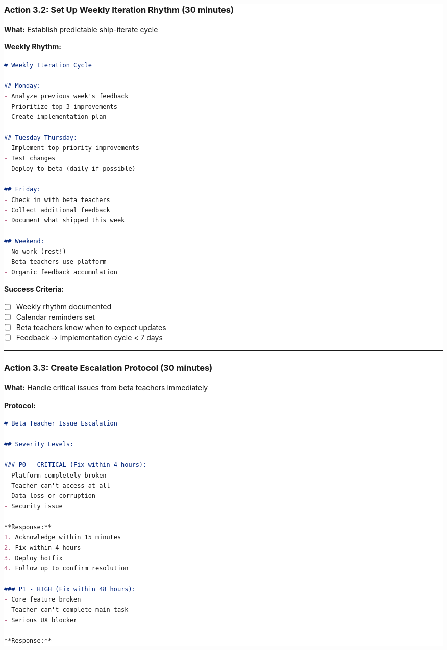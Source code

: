 
### Action 3.2: Set Up Weekly Iteration Rhythm (30 minutes)

**What:** Establish predictable ship-iterate cycle

**Weekly Rhythm:**
```markdown
# Weekly Iteration Cycle

## Monday:
- Analyze previous week's feedback
- Prioritize top 3 improvements
- Create implementation plan

## Tuesday-Thursday:
- Implement top priority improvements
- Test changes
- Deploy to beta (daily if possible)

## Friday:
- Check in with beta teachers
- Collect additional feedback
- Document what shipped this week

## Weekend:
- No work (rest!)
- Beta teachers use platform
- Organic feedback accumulation
```

**Success Criteria:**
- [ ] Weekly rhythm documented
- [ ] Calendar reminders set
- [ ] Beta teachers know when to expect updates
- [ ] Feedback → implementation cycle < 7 days

---

### Action 3.3: Create Escalation Protocol (30 minutes)

**What:** Handle critical issues from beta teachers immediately

**Protocol:**
```markdown
# Beta Teacher Issue Escalation

## Severity Levels:

### P0 - CRITICAL (Fix within 4 hours):
- Platform completely broken
- Teacher can't access at all
- Data loss or corruption
- Security issue

**Response:**
1. Acknowledge within 15 minutes
2. Fix within 4 hours
3. Deploy hotfix
4. Follow up to confirm resolution

### P1 - HIGH (Fix within 48 hours):
- Core feature broken
- Teacher can't complete main task
- Serious UX blocker

**Response:**
```